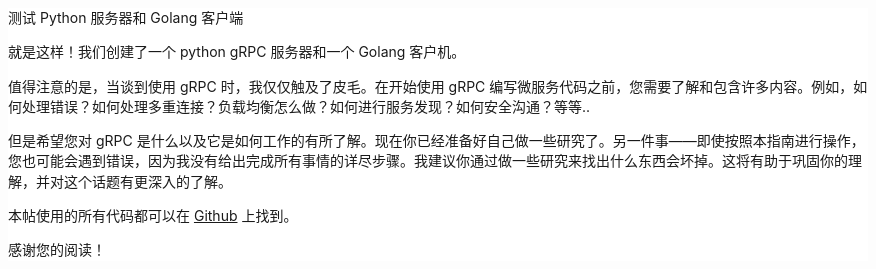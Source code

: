 测试 Python 服务器和 Golang 客户端

就是这样！我们创建了一个 python gRPC 服务器和一个 Golang 客户机。

值得注意的是，当谈到使用 gRPC 时，我仅仅触及了皮毛。在开始使用 gRPC 编写微服务代码之前，您需要了解和包含许多内容。例如，如何处理错误？如何处理多重连接？负载均衡怎么做？如何进行服务发现？如何安全沟通？等等..

但是希望您对 gRPC 是什么以及它是如何工作的有所了解。现在你已经准备好自己做一些研究了。另一件事——即使按照本指南进行操作，您也可能会遇到错误，因为我没有给出完成所有事情的详尽步骤。我建议你通过做一些研究来找出什么东西会坏掉。这将有助于巩固你的理解，并对这个话题有更深入的了解。

本帖使用的所有代码都可以在 [Github](https://github.com/Cartmanishere/grpc-python-golang) 上找到。

感谢您的阅读！